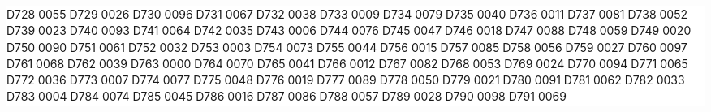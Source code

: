 D728 0055
D729 0026
D730 0096
D731 0067
D732 0038
D733 0009
D734 0079
D735 0040
D736 0011
D737 0081
D738 0052
D739 0023
D740 0093
D741 0064
D742 0035
D743 0006
D744 0076
D745 0047
D746 0018
D747 0088
D748 0059
D749 0020
D750 0090
D751 0061
D752 0032
D753 0003
D754 0073
D755 0044
D756 0015
D757 0085
D758 0056
D759 0027
D760 0097
D761 0068
D762 0039
D763 0000
D764 0070
D765 0041
D766 0012
D767 0082
D768 0053
D769 0024
D770 0094
D771 0065
D772 0036
D773 0007
D774 0077
D775 0048
D776 0019
D777 0089
D778 0050
D779 0021
D780 0091
D781 0062
D782 0033
D783 0004
D784 0074
D785 0045
D786 0016
D787 0086
D788 0057
D789 0028
D790 0098
D791 0069